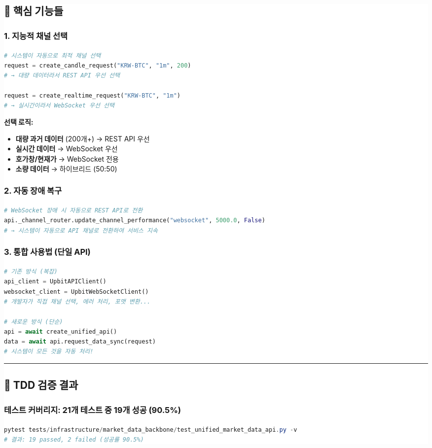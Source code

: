 
## **🚀 핵심 기능들**

### **1. 지능적 채널 선택**

```python
# 시스템이 자동으로 최적 채널 선택
request = create_candle_request("KRW-BTC", "1m", 200)
# → 대량 데이터라서 REST API 우선 선택

request = create_realtime_request("KRW-BTC", "1m")
# → 실시간이라서 WebSocket 우선 선택
```

**선택 로직:**
- **대량 과거 데이터** (200개+) → REST API 우선
- **실시간 데이터** → WebSocket 우선
- **호가창/현재가** → WebSocket 전용
- **소량 데이터** → 하이브리드 (50:50)

### **2. 자동 장애 복구**

```python
# WebSocket 장애 시 자동으로 REST API로 전환
api._channel_router.update_channel_performance("websocket", 5000.0, False)
# → 시스템이 자동으로 API 채널로 전환하여 서비스 지속
```

### **3. 통합 사용법 (단일 API)**

```python
# 기존 방식 (복잡)
api_client = UpbitAPIClient()
websocket_client = UpbitWebSocketClient()
# 개발자가 직접 채널 선택, 에러 처리, 포맷 변환...

# 새로운 방식 (단순)
api = await create_unified_api()
data = await api.request_data_sync(request)
# 시스템이 모든 것을 자동 처리!
```

---

## **🧪 TDD 검증 결과**

### **테스트 커버리지: 21개 테스트 중 19개 성공 (90.5%)**

```powershell
pytest tests/infrastructure/market_data_backbone/test_unified_market_data_api.py -v
# 결과: 19 passed, 2 failed (성공률 90.5%)
```
